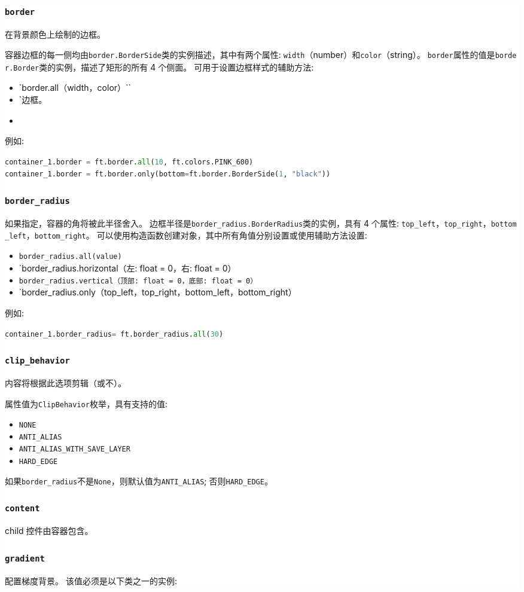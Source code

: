 ### `border`

在背景颜色上绘制的边框。

容器边框的每一侧均由`border.BorderSide`类的实例描述，其中有两个属性: `width`（number）和`color`（string）。 `border`属性的值是`border.Border`类的实例，描述了矩形的所有 4 个侧面。 可用于设置边框样式的辅助方法:

- `border.all（width，color）``
- `边框。
- ```只有border.ly（左: Borderside，顶部: Borderside，右: Borderside，底部: Borderside）。

  ```

例如:

```python
container_1.border = ft.border.all(10, ft.colors.PINK_600)
container_1.border = ft.border.only(bottom=ft.border.BorderSide(1, "black"))
```

### `border_radius`

如果指定，容器的角将被此半径舍入。 边框半径是`border_radius.BorderRadius`类的实例，具有 4 个属性: `top_left`，`top_right`，`bottom_left`，`bottom_right`。 可以使用构造函数创建对象，其中所有角值分别设置或使用辅助方法设置:

- `border_radius.all(value)`
- `border_radius.horizontal（左: float = 0，右: float = 0）
- `border_radius.vertical（顶部: float = 0，底部: float = 0）`
- `border_radius.only（top_left，top_right，bottom_left，bottom_right）

例如:

```python
container_1.border_radius= ft.border_radius.all(30)
```

### `clip_behavior`

内容将根据此选项剪辑（或不）。

属性值为`ClipBehavior`枚举，具有支持的值:

- `NONE`
- `ANTI_ALIAS`
- `ANTI_ALIAS_WITH_SAVE_LAYER`
- `HARD_EDGE`

如果`border_radius`不是`None`，则默认值为`ANTI_ALIAS`; 否则`HARD_EDGE`。

### `content`

child 控件由容器包含。

### `gradient`

配置梯度背景。 该值必须是以下类之一的实例:

